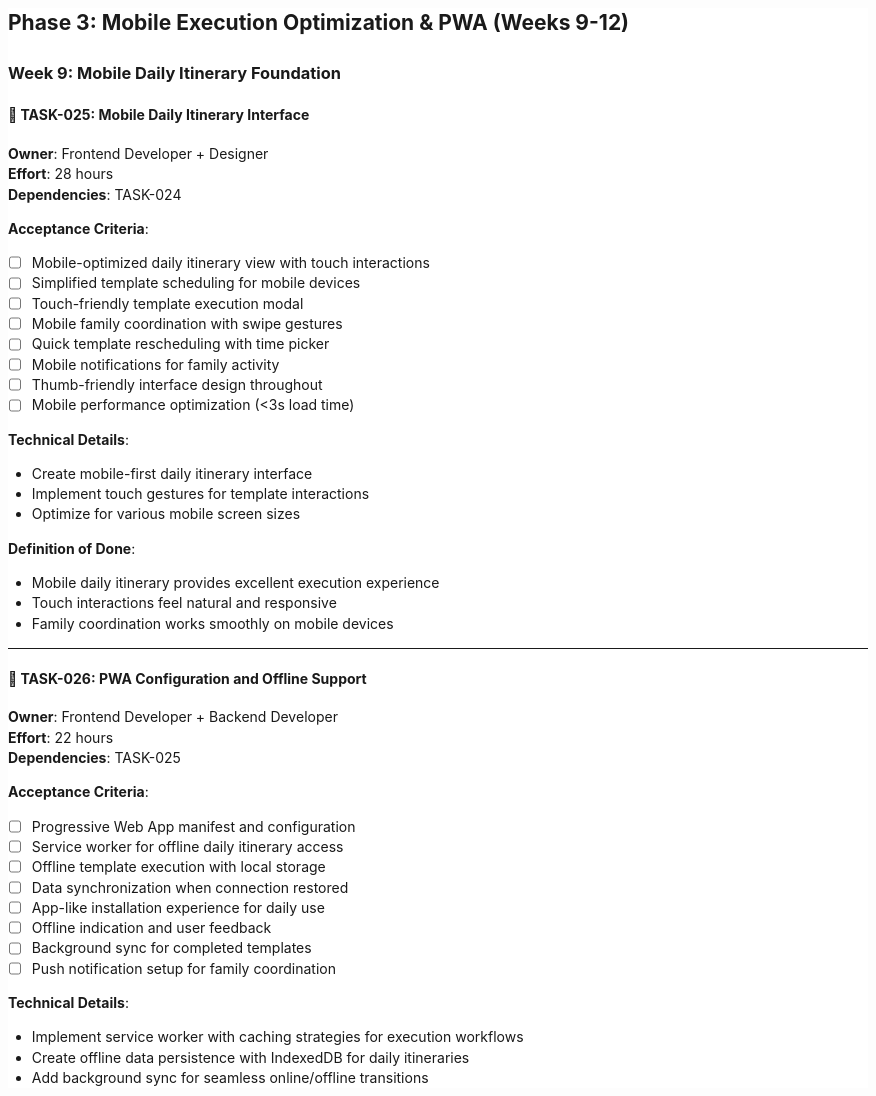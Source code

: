 
## Phase 3: Mobile Execution Optimization & PWA (Weeks 9-12)

### Week 9: Mobile Daily Itinerary Foundation

#### 📱 TASK-025: Mobile Daily Itinerary Interface
**Owner**: Frontend Developer + Designer  
**Effort**: 28 hours  
**Dependencies**: TASK-024  

**Acceptance Criteria**:
- [ ] Mobile-optimized daily itinerary view with touch interactions
- [ ] Simplified template scheduling for mobile devices
- [ ] Touch-friendly template execution modal
- [ ] Mobile family coordination with swipe gestures
- [ ] Quick template rescheduling with time picker
- [ ] Mobile notifications for family activity
- [ ] Thumb-friendly interface design throughout
- [ ] Mobile performance optimization (<3s load time)

**Technical Details**:
- Create mobile-first daily itinerary interface
- Implement touch gestures for template interactions
- Optimize for various mobile screen sizes

**Definition of Done**:
- Mobile daily itinerary provides excellent execution experience
- Touch interactions feel natural and responsive
- Family coordination works smoothly on mobile devices

---

#### 📱 TASK-026: PWA Configuration and Offline Support
**Owner**: Frontend Developer + Backend Developer  
**Effort**: 22 hours  
**Dependencies**: TASK-025  

**Acceptance Criteria**:
- [ ] Progressive Web App manifest and configuration
- [ ] Service worker for offline daily itinerary access
- [ ] Offline template execution with local storage
- [ ] Data synchronization when connection restored
- [ ] App-like installation experience for daily use
- [ ] Offline indication and user feedback
- [ ] Background sync for completed templates
- [ ] Push notification setup for family coordination

**Technical Details**:
- Implement service worker with caching strategies for execution workflows
- Create offline data persistence with IndexedDB for daily itineraries
- Add background sync for seamless online/offline transitions

